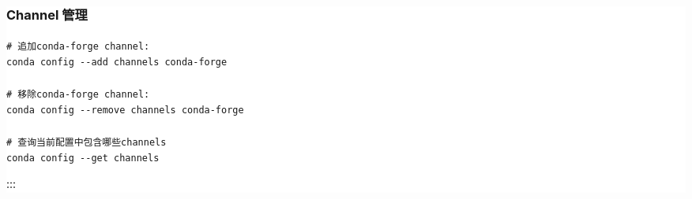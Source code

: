 ### Channel 管理

```shell
# 追加conda-forge channel:
conda config --add channels conda-forge

# 移除conda-forge channel:
conda config --remove channels conda-forge

# 查询当前配置中包含哪些channels
conda config --get channels
```

:::
